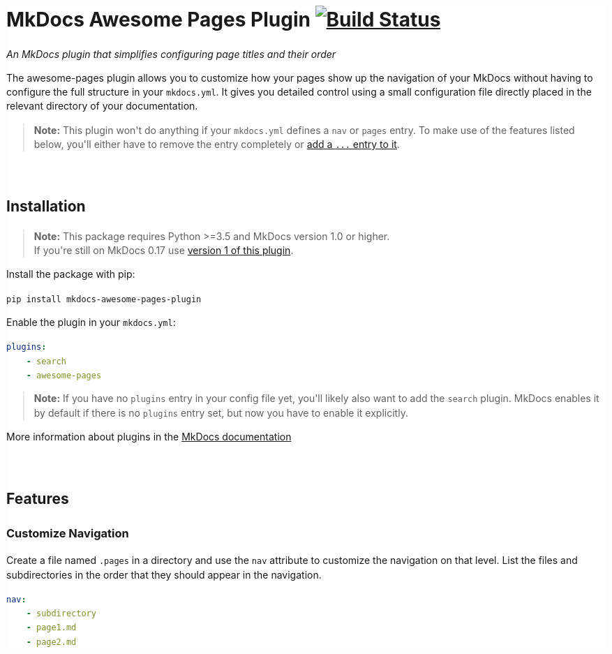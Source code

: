 # MkDocs Awesome Pages Plugin [![Build Status][travis-status]][travis-link]

*An MkDocs plugin that simplifies configuring page titles and their order*

The awesome-pages plugin allows you to customize how your pages show up the navigation of your MkDocs without having to configure the full structure in your `mkdocs.yml`. It gives you detailed control using a small configuration file directly placed in the relevant directory of your documentation.

> **Note:** This plugin won't do anything if your `mkdocs.yml` defines a `nav` or `pages` entry. To make use of the features listed below, you'll either have to remove the entry completely or [add a `...` entry to it](#combine-custom-navigation--file-structure).

<br/>

## Installation

> **Note:** This package requires Python >=3.5 and MkDocs version 1.0 or higher.  
> If you're still on MkDocs 0.17 use [version 1 of this plugin][github-v1].

Install the package with pip:

```bash
pip install mkdocs-awesome-pages-plugin
```

Enable the plugin in your `mkdocs.yml`:

```yaml
plugins:
    - search
    - awesome-pages
```

> **Note:** If you have no `plugins` entry in your config file yet, you'll likely also want to add the `search` plugin. MkDocs enables it by default if there is no `plugins` entry set, but now you have to enable it explicitly.

More information about plugins in the [MkDocs documentation][mkdocs-plugins]

<br/>

## Features

### Customize Navigation

Create a file named `.pages` in a directory and use the `nav` attribute to customize the navigation on that level. List the files and subdirectories in the order that they should appear in the navigation.

```yaml
nav:
    - subdirectory
    - page1.md
    - page2.md
```


[travis-status]: https://travis-ci.org/lukasgeiter/mkdocs-awesome-pages-plugin.svg?branch=master
[travis-link]: https://travis-ci.org/lukasgeiter/mkdocs-awesome-pages-plugin
[mkdocs-plugins]: http://www.mkdocs.org/user-guide/plugins/
[github-v1]: https://github.com/lukasgeiter/mkdocs-awesome-pages-plugin/tree/v1
[github-issues]: https://github.com/lukasgeiter/mkdocs-awesome-pages-plugin/issues
[contributing]: CONTRIBUTING.md